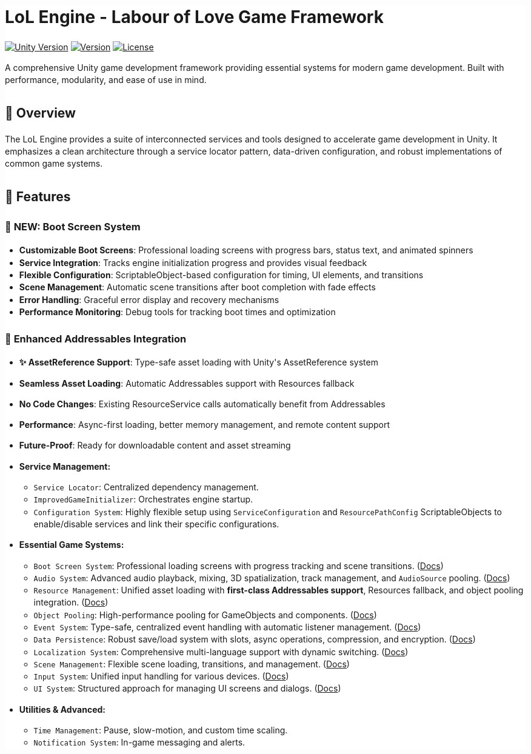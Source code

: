# LoL Engine - Labour of Love Game Framework

[![Unity Version](https://img.shields.io/badge/Unity-6000.2%2B-blue.svg)]() 
[![Version](https://img.shields.io/badge/Version-0.9.8--alpha-gold.svg)](CHANGELOG.md)
[![License](https://img.shields.io/badge/License-green.svg)](LICENSE.md)

A comprehensive Unity game development framework providing essential systems for modern game development. Built with performance, modularity, and ease of use in mind.

## 📖 Overview

The LoL Engine provides a suite of interconnected services and tools designed to accelerate game development in Unity. It emphasizes a clean architecture through a service locator pattern, data-driven configuration, and robust implementations of common game systems.

## 🚀 Features

### 🎯 **NEW: Boot Screen System**
*   **Customizable Boot Screens**: Professional loading screens with progress bars, status text, and animated spinners
*   **Service Integration**: Tracks engine initialization progress and provides visual feedback
*   **Flexible Configuration**: ScriptableObject-based configuration for timing, UI elements, and transitions
*   **Scene Management**: Automatic scene transitions after boot completion with fade effects
*   **Error Handling**: Graceful error display and recovery mechanisms
*   **Performance Monitoring**: Debug tools for tracking boot times and optimization

### 🎯 **Enhanced Addressables Integration**
*   **✨ AssetReference Support**: Type-safe asset loading with Unity's AssetReference system
*   **Seamless Asset Loading**: Automatic Addressables support with Resources fallback
*   **No Code Changes**: Existing ResourceService calls automatically benefit from Addressables
*   **Performance**: Async-first loading, better memory management, and remote content support
*   **Future-Proof**: Ready for downloadable content and asset streaming

*   **Service Management:**
    *   `Service Locator`: Centralized dependency management.
    *   `ImprovedGameInitializer`: Orchestrates engine startup.
    *   `Configuration System`: Highly flexible setup using `ServiceConfiguration` and `ResourcePathConfig` ScriptableObjects to enable/disable services and link their specific configurations.
*   **Essential Game Systems:**
    *   `Boot Screen System`: Professional loading screens with progress tracking and scene transitions. ([Docs](Documentation~/BootSystem.md))
    *   `Audio System`: Advanced audio playback, mixing, 3D spatialization, track management, and `AudioSource` pooling. ([Docs](Documentation~/Audio.md))
    *   `Resource Management`: Unified asset loading with **first-class Addressables support**, Resources fallback, and object pooling integration. ([Docs](Documentation~/ResourceManagement.md))
    *   `Object Pooling`: High-performance pooling for GameObjects and components. ([Docs](Documentation~/ObjectPool.md))
    *   `Event System`: Type-safe, centralized event handling with automatic listener management. ([Docs](Documentation~/Events.md))
    *   `Data Persistence`: Robust save/load system with slots, async operations, compression, and encryption. ([Docs](Documentation~/DataPersistence.md))
    *   `Localization System`: Comprehensive multi-language support with dynamic switching. ([Docs](Documentation~/Localization.md))
    *   `Scene Management`: Flexible scene loading, transitions, and management. ([Docs](Documentation~/SceneManagement.md))
    *   `Input System`: Unified input handling for various devices. ([Docs](Documentation~/Input.md))
    *   `UI System`: Structured approach for managing UI screens and dialogs. ([Docs](Documentation~/UI.md))
*   **Utilities & Advanced:**
    *   `Time Management`: Pause, slow-motion, and custom time scaling.
    *   `Notification System`: In-game messaging and alerts.